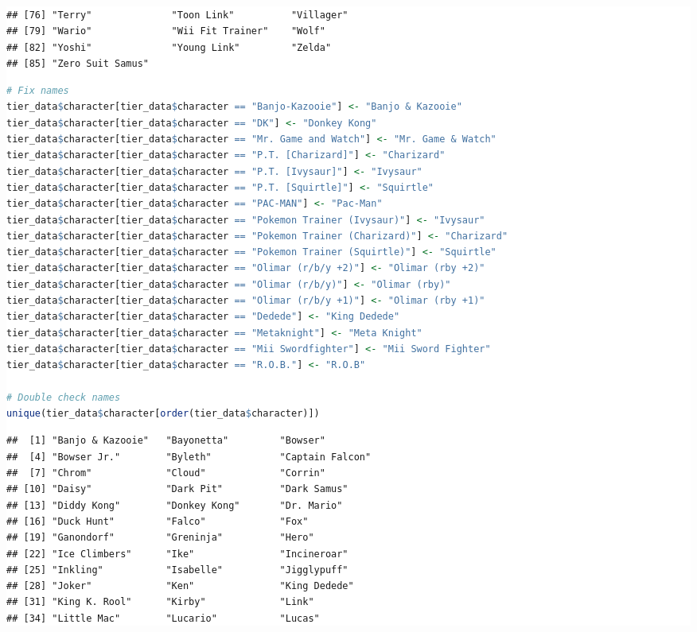     ## [76] "Terry"              "Toon Link"          "Villager"          
    ## [79] "Wario"              "Wii Fit Trainer"    "Wolf"              
    ## [82] "Yoshi"              "Young Link"         "Zelda"             
    ## [85] "Zero Suit Samus"

``` r
# Fix names
tier_data$character[tier_data$character == "Banjo-Kazooie"] <- "Banjo & Kazooie"
tier_data$character[tier_data$character == "DK"] <- "Donkey Kong"
tier_data$character[tier_data$character == "Mr. Game and Watch"] <- "Mr. Game & Watch"
tier_data$character[tier_data$character == "P.T. [Charizard]"] <- "Charizard"
tier_data$character[tier_data$character == "P.T. [Ivysaur]"] <- "Ivysaur"
tier_data$character[tier_data$character == "P.T. [Squirtle]"] <- "Squirtle"
tier_data$character[tier_data$character == "PAC-MAN"] <- "Pac-Man"
tier_data$character[tier_data$character == "Pokemon Trainer (Ivysaur)"] <- "Ivysaur"
tier_data$character[tier_data$character == "Pokemon Trainer (Charizard)"] <- "Charizard"
tier_data$character[tier_data$character == "Pokemon Trainer (Squirtle)"] <- "Squirtle"
tier_data$character[tier_data$character == "Olimar (r/b/y +2)"] <- "Olimar (rby +2)"
tier_data$character[tier_data$character == "Olimar (r/b/y)"] <- "Olimar (rby)"
tier_data$character[tier_data$character == "Olimar (r/b/y +1)"] <- "Olimar (rby +1)"
tier_data$character[tier_data$character == "Dedede"] <- "King Dedede"
tier_data$character[tier_data$character == "Metaknight"] <- "Meta Knight"
tier_data$character[tier_data$character == "Mii Swordfighter"] <- "Mii Sword Fighter"
tier_data$character[tier_data$character == "R.O.B."] <- "R.O.B"

# Double check names
unique(tier_data$character[order(tier_data$character)])
```

    ##  [1] "Banjo & Kazooie"   "Bayonetta"         "Bowser"           
    ##  [4] "Bowser Jr."        "Byleth"            "Captain Falcon"   
    ##  [7] "Chrom"             "Cloud"             "Corrin"           
    ## [10] "Daisy"             "Dark Pit"          "Dark Samus"       
    ## [13] "Diddy Kong"        "Donkey Kong"       "Dr. Mario"        
    ## [16] "Duck Hunt"         "Falco"             "Fox"              
    ## [19] "Ganondorf"         "Greninja"          "Hero"             
    ## [22] "Ice Climbers"      "Ike"               "Incineroar"       
    ## [25] "Inkling"           "Isabelle"          "Jigglypuff"       
    ## [28] "Joker"             "Ken"               "King Dedede"      
    ## [31] "King K. Rool"      "Kirby"             "Link"             
    ## [34] "Little Mac"        "Lucario"           "Lucas"            